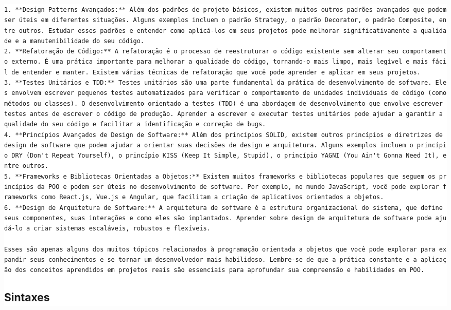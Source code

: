     1. **Design Patterns Avançados:** Além dos padrões de projeto básicos, existem muitos outros padrões avançados que podem ser úteis em diferentes situações. Alguns exemplos incluem o padrão Strategy, o padrão Decorator, o padrão Composite, entre outros. Estudar esses padrões e entender como aplicá-los em seus projetos pode melhorar significativamente a qualidade e a manutenibilidade do seu código.
    2. **Refatoração de Código:** A refatoração é o processo de reestruturar o código existente sem alterar seu comportamento externo. É uma prática importante para melhorar a qualidade do código, tornando-o mais limpo, mais legível e mais fácil de entender e manter. Existem várias técnicas de refatoração que você pode aprender e aplicar em seus projetos.
    3. **Testes Unitários e TDD:** Testes unitários são uma parte fundamental da prática de desenvolvimento de software. Eles envolvem escrever pequenos testes automatizados para verificar o comportamento de unidades individuais de código (como métodos ou classes). O desenvolvimento orientado a testes (TDD) é uma abordagem de desenvolvimento que envolve escrever testes antes de escrever o código de produção. Aprender a escrever e executar testes unitários pode ajudar a garantir a qualidade do seu código e facilitar a identificação e correção de bugs.
    4. **Princípios Avançados de Design de Software:** Além dos princípios SOLID, existem outros princípios e diretrizes de design de software que podem ajudar a orientar suas decisões de design e arquitetura. Alguns exemplos incluem o princípio DRY (Don't Repeat Yourself), o princípio KISS (Keep It Simple, Stupid), o princípio YAGNI (You Ain't Gonna Need It), entre outros.
    5. **Frameworks e Bibliotecas Orientadas a Objetos:** Existem muitos frameworks e bibliotecas populares que seguem os princípios da POO e podem ser úteis no desenvolvimento de software. Por exemplo, no mundo JavaScript, você pode explorar frameworks como React.js, Vue.js e Angular, que facilitam a criação de aplicativos orientados a objetos.
    6. **Design de Arquitetura de Software:** A arquitetura de software é a estrutura organizacional do sistema, que define seus componentes, suas interações e como eles são implantados. Aprender sobre design de arquitetura de software pode ajudá-lo a criar sistemas escaláveis, robustos e flexíveis.
    
    Esses são apenas alguns dos muitos tópicos relacionados à programação orientada a objetos que você pode explorar para expandir seus conhecimentos e se tornar um desenvolvedor mais habilidoso. Lembre-se de que a prática constante e a aplicação dos conceitos aprendidos em projetos reais são essenciais para aprofundar sua compreensão e habilidades em POO.
    

## Sintaxes